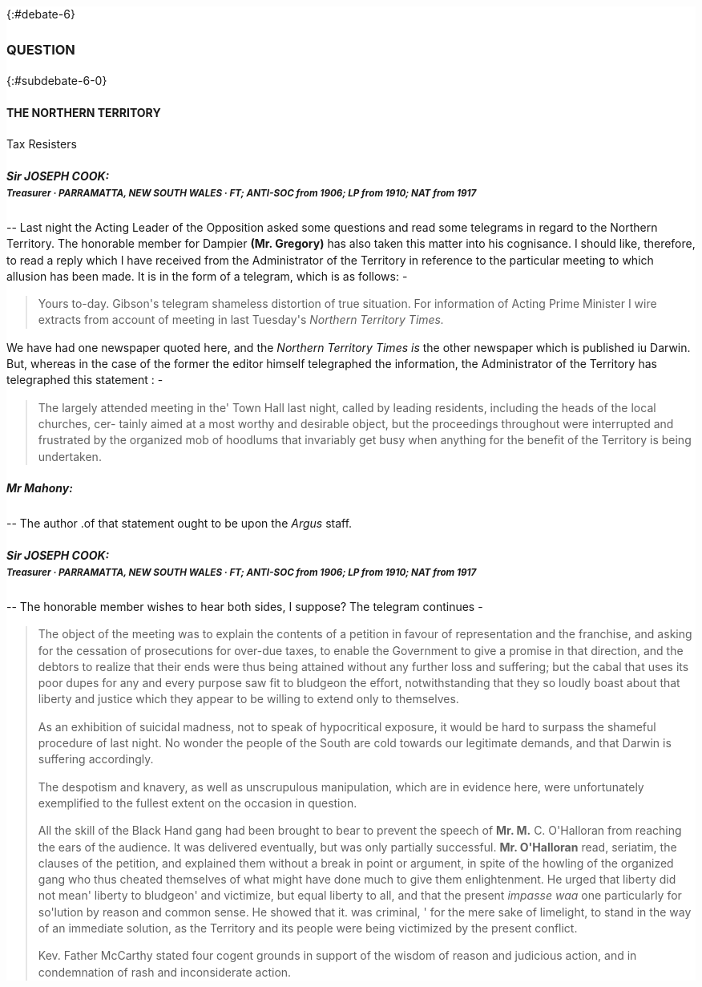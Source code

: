 {:#debate-6}
### QUESTION

{:#subdebate-6-0}
#### THE NORTHERN TERRITORY

Tax Resisters

##### Sir JOSEPH COOK:<br><small class="text-muted">Treasurer &middot; PARRAMATTA, NEW SOUTH WALES &middot; FT; ANTI-SOC from 1906; LP from 1910; NAT from 1917</small>

-- Last night the Acting Leader of the Opposition asked some questions and read some telegrams in regard to the Northern Territory. The honorable member for Dampier  **(Mr. Gregory)**  has also taken this matter into his cognisance. I should like, therefore, to read a reply which I have received from the Administrator of the Territory in reference to the particular meeting to which allusion has been made. It is in the form of a telegram, which is as follows: - 

  >Yours to-day. Gibson's telegram shameless distortion of true situation. For information of Acting Prime Minister I wire extracts from account of meeting in last Tuesday's  *Northern Territory Times.* 

We have had one newspaper quoted here, and the  *Northern Territory Times is*  the other newspaper which is published iu Darwin. But, whereas in the case of the former the editor himself telegraphed the information, the Administrator of the Territory has telegraphed this statement : - 

  >The largely attended meeting in the' Town Hall last night, called by leading residents, including the heads of the local churches, cer- tainly aimed at a most worthy and desirable object, but the proceedings throughout were interrupted and frustrated by the organized mob of hoodlums that invariably get busy when anything for the benefit of the Territory is being undertaken. 

##### Mr Mahony:

-- The author .of that statement ought to be upon the  *Argus*  staff. 

##### Sir JOSEPH COOK:<br><small class="text-muted">Treasurer &middot; PARRAMATTA, NEW SOUTH WALES &middot; FT; ANTI-SOC from 1906; LP from 1910; NAT from 1917</small>

-- The honorable member wishes to hear both sides, I suppose? The telegram continues - 

  >The object of the meeting was to explain the contents of a petition in favour of representation and the franchise, and asking for the cessation of prosecutions for over-due taxes, to enable the Government to give a promise in that direction, and the debtors to realize that their ends were thus being attained without any further loss and suffering; but the cabal that uses its poor dupes for any and every purpose saw fit to bludgeon the effort, notwithstanding that they so loudly boast about that liberty and justice which they appear to be willing to extend only to themselves. 
  >
  >As an exhibition of suicidal madness, not to speak of hypocritical exposure, it would be hard to surpass the shameful procedure of last night. No wonder the people of the South are cold towards our legitimate demands, and that Darwin is suffering accordingly. 
  >
  >The despotism and knavery, as well as unscrupulous manipulation, which are in evidence here, were unfortunately exemplified to the fullest extent on the occasion in question. 
  >
  >All the skill of the Black Hand gang had been brought to bear to prevent the speech of  **Mr. M.**  C. O'Halloran from reaching the ears of the audience. It was delivered eventually, but was only partially successful.  **Mr. O'Halloran**  read, seriatim, the clauses of the petition, and explained them without a break in point or argument, in spite of the howling of the organized gang who thus cheated themselves of what might have done much to give them enlightenment. He urged that liberty did not mean' liberty to bludgeon' and victimize, but equal liberty to all, and that the present  *impasse waa*  one particularly for so'lution by reason and common sense. He showed that it. was criminal, ' for the mere sake of limelight, to stand in the way of an immediate solution, as the Territory and its people were being victimized by the present conflict. 
  >
  >Kev. Father McCarthy stated four cogent grounds in support of the wisdom of reason and judicious action, and in condemnation of rash and inconsiderate action. 